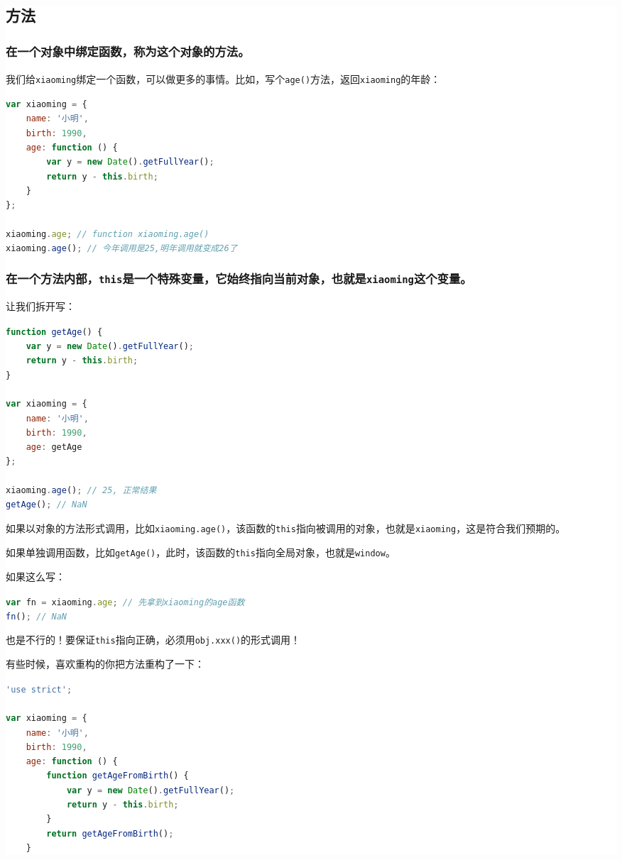 ## 方法 

### 在一个对象中绑定函数，称为这个对象的方法。

我们给`xiaoming`绑定一个函数，可以做更多的事情。比如，写个`age()`方法，返回`xiaoming`的年龄：

```javascript
var xiaoming = {
    name: '小明',
    birth: 1990,
    age: function () {
        var y = new Date().getFullYear();
        return y - this.birth;
    }
};

xiaoming.age; // function xiaoming.age()
xiaoming.age(); // 今年调用是25,明年调用就变成26了
```

### 在一个方法内部，`this`是一个特殊变量，它始终指向当前对象，也就是`xiaoming`这个变量。

让我们拆开写：

```javascript
function getAge() {
    var y = new Date().getFullYear();
    return y - this.birth;
}

var xiaoming = {
    name: '小明',
    birth: 1990,
    age: getAge
};

xiaoming.age(); // 25, 正常结果
getAge(); // NaN
```

如果以对象的方法形式调用，比如`xiaoming.age()`，该函数的`this`指向被调用的对象，也就是`xiaoming`，这是符合我们预期的。

如果单独调用函数，比如`getAge()`，此时，该函数的`this`指向全局对象，也就是`window`。

如果这么写：

```javascript
var fn = xiaoming.age; // 先拿到xiaoming的age函数
fn(); // NaN
```

也是不行的！要保证`this`指向正确，必须用`obj.xxx()`的形式调用！

有些时候，喜欢重构的你把方法重构了一下：

```javascript
'use strict';

var xiaoming = {
    name: '小明',
    birth: 1990,
    age: function () {
        function getAgeFromBirth() {
            var y = new Date().getFullYear();
            return y - this.birth;
        }
        return getAgeFromBirth();
    }
```